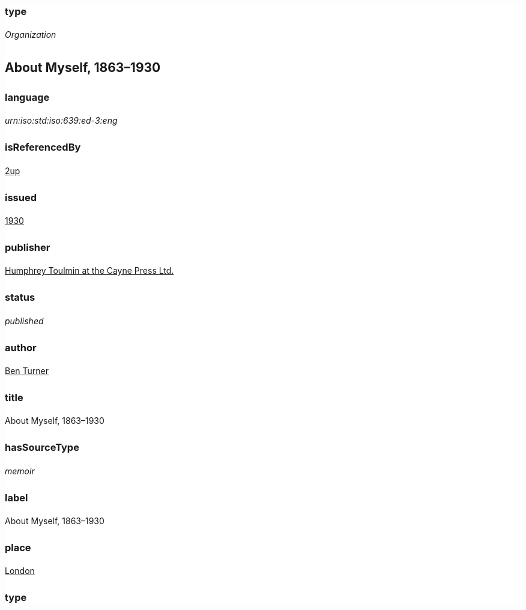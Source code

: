 ### type


*Organization*

## About Myself, 1863–1930

### language


*urn:iso:std:iso:639:ed-3:eng*

### isReferencedBy


[2up](#2up)

### issued


[1930](#1930)

### publisher


[Humphrey Toulmin at the Cayne Press Ltd.](#Humphrey-Toulmin-at-the-Cayne-Press-Ltd.)

### status


*published*

### author


[Ben Turner](#Ben-Turner)

### title


About Myself, 1863–1930

### hasSourceType


*memoir*

### label


About Myself, 1863–1930

### place


[London](#London)

### type
